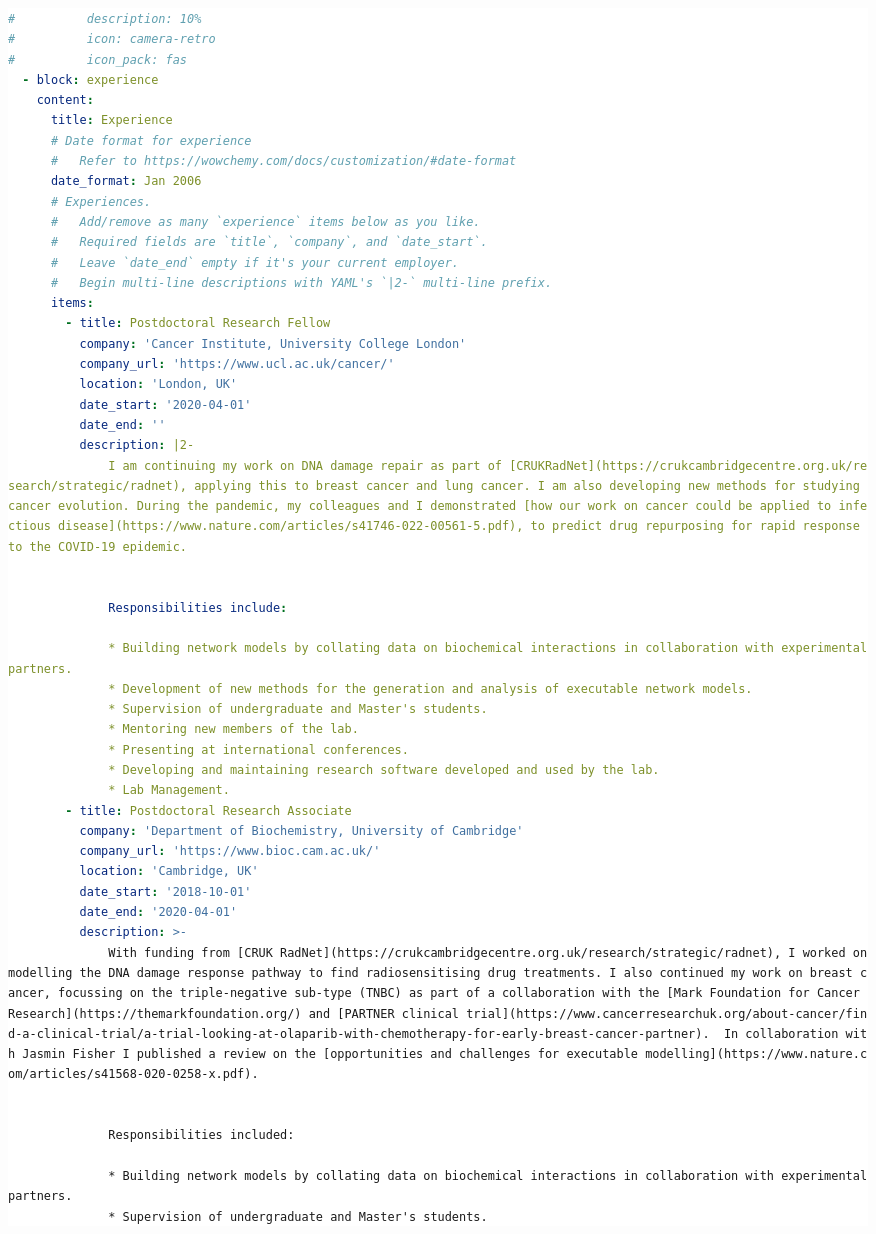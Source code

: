 ```yaml
#          description: 10%
#          icon: camera-retro
#          icon_pack: fas
  - block: experience
    content:
      title: Experience
      # Date format for experience
      #   Refer to https://wowchemy.com/docs/customization/#date-format
      date_format: Jan 2006
      # Experiences.
      #   Add/remove as many `experience` items below as you like.
      #   Required fields are `title`, `company`, and `date_start`.
      #   Leave `date_end` empty if it's your current employer.
      #   Begin multi-line descriptions with YAML's `|2-` multi-line prefix.
      items:
        - title: Postdoctoral Research Fellow
          company: 'Cancer Institute, University College London'
          company_url: 'https://www.ucl.ac.uk/cancer/'
          location: 'London, UK'
          date_start: '2020-04-01'
          date_end: ''
          description: |2-
              I am continuing my work on DNA damage repair as part of [CRUKRadNet](https://crukcambridgecentre.org.uk/research/strategic/radnet), applying this to breast cancer and lung cancer. I am also developing new methods for studying cancer evolution. During the pandemic, my colleagues and I demonstrated [how our work on cancer could be applied to infectious disease](https://www.nature.com/articles/s41746-022-00561-5.pdf), to predict drug repurposing for rapid response to the COVID-19 epidemic. 
              
              
              Responsibilities include:
        
              * Building network models by collating data on biochemical interactions in collaboration with experimental partners.
              * Development of new methods for the generation and analysis of executable network models. 
              * Supervision of undergraduate and Master's students. 
              * Mentoring new members of the lab.
              * Presenting at international conferences. 
              * Developing and maintaining research software developed and used by the lab.
              * Lab Management.
        - title: Postdoctoral Research Associate
          company: 'Department of Biochemistry, University of Cambridge'
          company_url: 'https://www.bioc.cam.ac.uk/'
          location: 'Cambridge, UK'
          date_start: '2018-10-01'
          date_end: '2020-04-01'
          description: >-
              With funding from [CRUK RadNet](https://crukcambridgecentre.org.uk/research/strategic/radnet), I worked on modelling the DNA damage response pathway to find radiosensitising drug treatments. I also continued my work on breast cancer, focussing on the triple-negative sub-type (TNBC) as part of a collaboration with the [Mark Foundation for Cancer Research](https://themarkfoundation.org/) and [PARTNER clinical trial](https://www.cancerresearchuk.org/about-cancer/find-a-clinical-trial/a-trial-looking-at-olaparib-with-chemotherapy-for-early-breast-cancer-partner).  In collaboration with Jasmin Fisher I published a review on the [opportunities and challenges for executable modelling](https://www.nature.com/articles/s41568-020-0258-x.pdf).


              Responsibilities included:
    
              * Building network models by collating data on biochemical interactions in collaboration with experimental partners. 
              * Supervision of undergraduate and Master's students. 
```